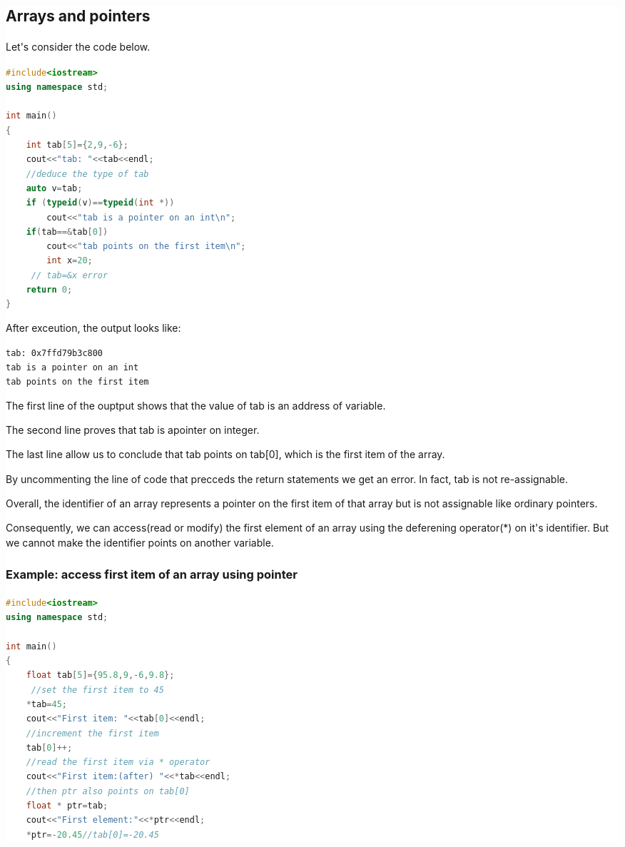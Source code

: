 ## Arrays and pointers

Let's consider the code below.

````C++
#include<iostream>
using namespace std;

int main()
{
    int tab[5]={2,9,-6};
    cout<<"tab: "<<tab<<endl;
    //deduce the type of tab
    auto v=tab;
    if (typeid(v)==typeid(int *))
        cout<<"tab is a pointer on an int\n";
    if(tab==&tab[0])
        cout<<"tab points on the first item\n";
        int x=20;
     // tab=&x error
    return 0;
}
````

After exceution, the output looks like:

````bash
tab: 0x7ffd79b3c800
tab is a pointer on an int
tab points on the first item
````

The first line of the ouptput shows that the value of tab is an address of variable.

The second line proves that tab is apointer on integer.

The last line allow us to conclude that tab points on tab[0], which is the first item of the array.

By uncommenting the line of code that precceds the return statements we get an error. In fact, tab is not re-assignable.

Overall, the identifier of an array represents a pointer on the first item of that array but is not assignable like ordinary pointers.

Consequently, we can access(read or modify) the first element of an array using the deferening operator(*) on it's identifier. But we cannot make the identifier points on another variable.

### Example: access first item of an array using pointer

````C++
#include<iostream>
using namespace std;

int main()
{
    float tab[5]={95.8,9,-6,9.8};
     //set the first item to 45
    *tab=45;
    cout<<"First item: "<<tab[0]<<endl;
    //increment the first item
    tab[0]++;
    //read the first item via * operator
    cout<<"First item:(after) "<<*tab<<endl;
    //then ptr also points on tab[0]
    float * ptr=tab;
    cout<<"First element:"<<*ptr<<endl;
    *ptr=-20.45//tab[0]=-20.45

````